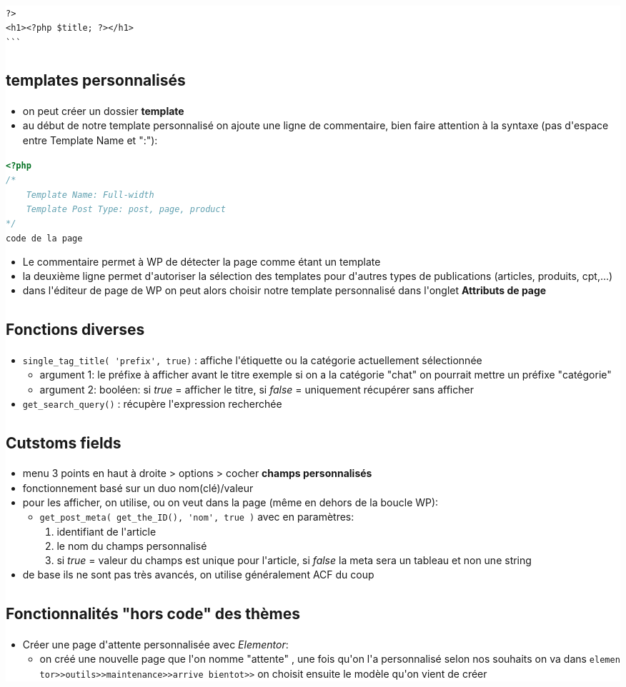     ?>
    <h1><?php $title; ?></h1>
    ```


## templates personnalisés
+ on peut créer un dossier **template**
+ au début de notre template personnalisé on ajoute une ligne de commentaire, bien faire attention à la syntaxe (pas d'espace entre Template Name et ":"):
```php
<?php
/*
    Template Name: Full-width
    Template Post Type: post, page, product
*/
code de la page
```
+ Le commentaire permet à WP de détecter la page comme étant un template
+ la deuxième ligne permet d'autoriser la sélection des templates pour d'autres types de publications (articles, produits, cpt,...)
+ dans l'éditeur de page de WP on peut alors choisir notre template personnalisé dans l'onglet **Attributs de page**


## Fonctions diverses
+ ``single_tag_title( 'prefix', true)`` : affiche l'étiquette ou la catégorie actuellement sélectionnée
    - argument 1: le préfixe à afficher avant le titre exemple si on a la catégorie "chat" on pourrait mettre un préfixe "catégorie"
    - argument 2: booléen: si *true* = afficher le titre, si *false* = uniquement récupérer sans afficher
+ ``get_search_query()`` : récupère l'expression recherchée


## Cutstoms fields
+ menu 3 points en haut à droite > options > cocher **champs personnalisés**
+ fonctionnement basé sur un duo nom(clé)/valeur
+ pour les afficher, on utilise, ou on veut dans la page (même en dehors de la boucle WP): 
    - ``get_post_meta( get_the_ID(), 'nom', true )`` avec en paramètres:
        1. identifiant de l'article
        2. le nom du champs personnalisé
        3. si *true* = valeur du champs est unique pour l'article, si *false* la meta sera un tableau et non une string
+ de base ils ne sont pas très avancés, on utilise généralement ACF du coup

## Fonctionnalités "hors code" des thèmes
- Créer une page d'attente personnalisée avec *Elementor*:
    - on créé une nouvelle page que l'on nomme "attente" , une fois qu'on l'a personnalisé selon nos souhaits on va dans ``elementor>>outils>>maintenance>>arrive bientot>>`` on choisit ensuite le modèle qu'on vient de créer 
